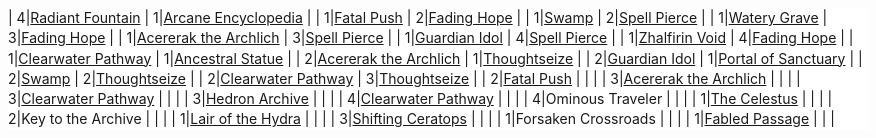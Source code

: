 |                    4|[Radiant Fountain](http://gatherer.wizards.com/Pages/Card/Details.aspx?multiverseid=438810)       |                    1|[Arcane Encyclopedia](http://gatherer.wizards.com/Pages/Card/Details.aspx?multiverseid=489442)    |
|                    1|[Fatal Push](http://gatherer.wizards.com/Pages/Card/Details.aspx?multiverseid=423724)             |                    2|[Fading Hope](http://gatherer.wizards.com/Pages/Card/Details.aspx?multiverseid=534812)            |
|                    1|[Swamp](http://gatherer.wizards.com/Pages/Card/Details.aspx?multiverseid=439858)                  |                    2|[Spell Pierce](http://gatherer.wizards.com/Pages/Card/Details.aspx?multiverseid=425876)           |
|                    1|[Watery Grave](http://gatherer.wizards.com/Pages/Card/Details.aspx?multiverseid=405114)           |                    3|[Fading Hope](http://gatherer.wizards.com/Pages/Card/Details.aspx?multiverseid=534812)            |
|                    1|[Acererak the Archlich](http://gatherer.wizards.com/Pages/Card/Details.aspx?multiverseid=527374)  |                    3|[Spell Pierce](http://gatherer.wizards.com/Pages/Card/Details.aspx?multiverseid=425876)           |
|                    1|[Guardian Idol](http://gatherer.wizards.com/Pages/Card/Details.aspx?multiverseid=51138)           |                    4|[Spell Pierce](http://gatherer.wizards.com/Pages/Card/Details.aspx?multiverseid=425876)           |
|                    1|[Zhalfirin Void](http://gatherer.wizards.com/Pages/Card/Details.aspx?multiverseid=443137)         |                    4|[Fading Hope](http://gatherer.wizards.com/Pages/Card/Details.aspx?multiverseid=534812)            |
|                    1|[Clearwater Pathway](http://gatherer.wizards.com/Pages/Card/Details.aspx?multiverseid=491913)     |                    1|[Ancestral Statue](http://gatherer.wizards.com/Pages/Card/Details.aspx?multiverseid=394491)       |
|                    2|[Acererak the Archlich](http://gatherer.wizards.com/Pages/Card/Details.aspx?multiverseid=527374)  |                    1|[Thoughtseize](http://gatherer.wizards.com/Pages/Card/Details.aspx?multiverseid=438676)           |
|                    2|[Guardian Idol](http://gatherer.wizards.com/Pages/Card/Details.aspx?multiverseid=51138)           |                    1|[Portal of Sanctuary](http://gatherer.wizards.com/Pages/Card/Details.aspx?multiverseid=466825)    |
|                    2|[Swamp](http://gatherer.wizards.com/Pages/Card/Details.aspx?multiverseid=439858)                  |                    2|[Thoughtseize](http://gatherer.wizards.com/Pages/Card/Details.aspx?multiverseid=438676)           |
|                    2|[Clearwater Pathway](http://gatherer.wizards.com/Pages/Card/Details.aspx?multiverseid=491913)     |                    3|[Thoughtseize](http://gatherer.wizards.com/Pages/Card/Details.aspx?multiverseid=438676)           |
|                    2|[Fatal Push](http://gatherer.wizards.com/Pages/Card/Details.aspx?multiverseid=423724)             |                     |                                                                                                  |
|                    3|[Acererak the Archlich](http://gatherer.wizards.com/Pages/Card/Details.aspx?multiverseid=527374)  |                     |                                                                                                  |
|                    3|[Clearwater Pathway](http://gatherer.wizards.com/Pages/Card/Details.aspx?multiverseid=491913)     |                     |                                                                                                  |
|                    3|[Hedron Archive](http://gatherer.wizards.com/Pages/Card/Details.aspx?multiverseid=401910)         |                     |                                                                                                  |
|                    4|[Clearwater Pathway](http://gatherer.wizards.com/Pages/Card/Details.aspx?multiverseid=491913)     |                     |                                                                                                  |
|                    4|Ominous Traveler                                                                                  |                     |                                                                                                  |
|                    1|[The Celestus](http://gatherer.wizards.com/Pages/Card/Details.aspx?multiverseid=535049)           |                     |                                                                                                  |
|                    2|Key to the Archive                                                                                |                     |                                                                                                  |
|                    1|[Lair of the Hydra](http://gatherer.wizards.com/Pages/Card/Details.aspx?multiverseid=527546)      |                     |                                                                                                  |
|                    3|[Shifting Ceratops](http://gatherer.wizards.com/Pages/Card/Details.aspx?multiverseid=466948)      |                     |                                                                                                  |
|                    1|Forsaken Crossroads                                                                               |                     |                                                                                                  |
|                    1|[Fabled Passage](http://gatherer.wizards.com/Pages/Card/Details.aspx?multiverseid=473206)         |                     |                                                                                                  |